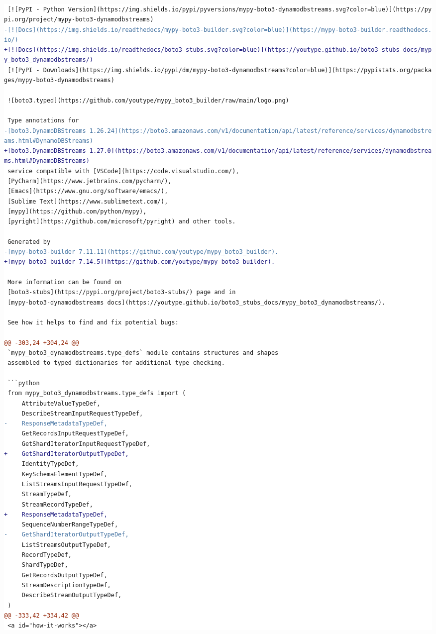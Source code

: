 ```diff
 [![PyPI - Python Version](https://img.shields.io/pypi/pyversions/mypy-boto3-dynamodbstreams.svg?color=blue)](https://pypi.org/project/mypy-boto3-dynamodbstreams)
-[![Docs](https://img.shields.io/readthedocs/mypy-boto3-builder.svg?color=blue)](https://mypy-boto3-builder.readthedocs.io/)
+[![Docs](https://img.shields.io/readthedocs/boto3-stubs.svg?color=blue)](https://youtype.github.io/boto3_stubs_docs/mypy_boto3_dynamodbstreams/)
 [![PyPI - Downloads](https://img.shields.io/pypi/dm/mypy-boto3-dynamodbstreams?color=blue)](https://pypistats.org/packages/mypy-boto3-dynamodbstreams)
 
 ![boto3.typed](https://github.com/youtype/mypy_boto3_builder/raw/main/logo.png)
 
 Type annotations for
-[boto3.DynamoDBStreams 1.26.24](https://boto3.amazonaws.com/v1/documentation/api/latest/reference/services/dynamodbstreams.html#DynamoDBStreams)
+[boto3.DynamoDBStreams 1.27.0](https://boto3.amazonaws.com/v1/documentation/api/latest/reference/services/dynamodbstreams.html#DynamoDBStreams)
 service compatible with [VSCode](https://code.visualstudio.com/),
 [PyCharm](https://www.jetbrains.com/pycharm/),
 [Emacs](https://www.gnu.org/software/emacs/),
 [Sublime Text](https://www.sublimetext.com/),
 [mypy](https://github.com/python/mypy),
 [pyright](https://github.com/microsoft/pyright) and other tools.
 
 Generated by
-[mypy-boto3-builder 7.11.11](https://github.com/youtype/mypy_boto3_builder).
+[mypy-boto3-builder 7.14.5](https://github.com/youtype/mypy_boto3_builder).
 
 More information can be found on
 [boto3-stubs](https://pypi.org/project/boto3-stubs/) page and in
 [mypy-boto3-dynamodbstreams docs](https://youtype.github.io/boto3_stubs_docs/mypy_boto3_dynamodbstreams/).
 
 See how it helps to find and fix potential bugs:
 
@@ -303,24 +304,24 @@
 `mypy_boto3_dynamodbstreams.type_defs` module contains structures and shapes
 assembled to typed dictionaries for additional type checking.
 
 ```python
 from mypy_boto3_dynamodbstreams.type_defs import (
     AttributeValueTypeDef,
     DescribeStreamInputRequestTypeDef,
-    ResponseMetadataTypeDef,
     GetRecordsInputRequestTypeDef,
     GetShardIteratorInputRequestTypeDef,
+    GetShardIteratorOutputTypeDef,
     IdentityTypeDef,
     KeySchemaElementTypeDef,
     ListStreamsInputRequestTypeDef,
     StreamTypeDef,
     StreamRecordTypeDef,
+    ResponseMetadataTypeDef,
     SequenceNumberRangeTypeDef,
-    GetShardIteratorOutputTypeDef,
     ListStreamsOutputTypeDef,
     RecordTypeDef,
     ShardTypeDef,
     GetRecordsOutputTypeDef,
     StreamDescriptionTypeDef,
     DescribeStreamOutputTypeDef,
 )
@@ -333,42 +334,42 @@
 <a id="how-it-works"></a>
```